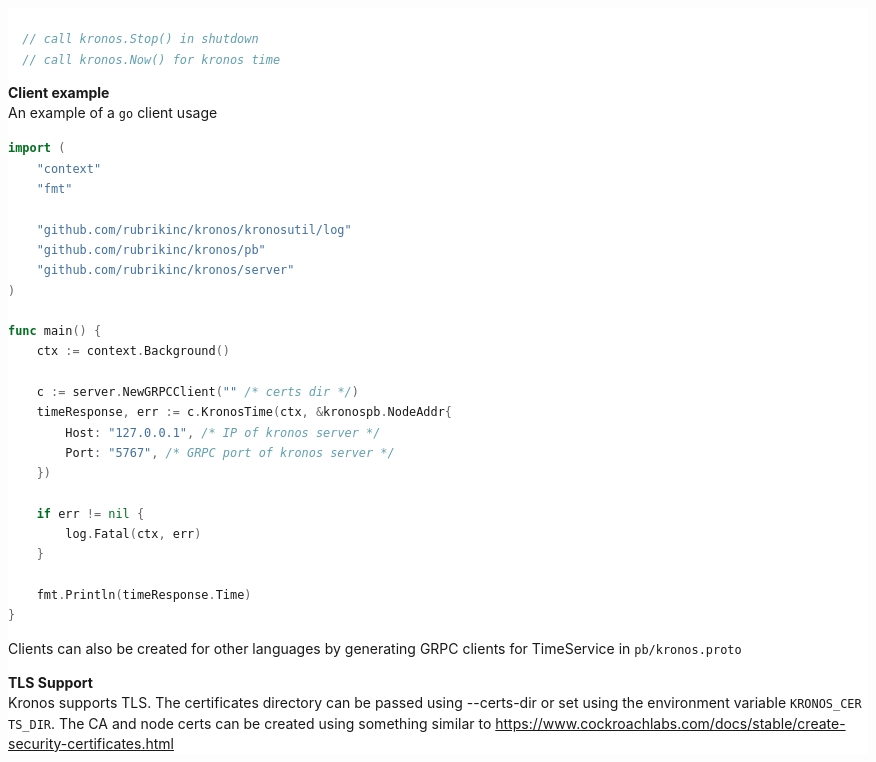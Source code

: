```go

  // call kronos.Stop() in shutdown
  // call kronos.Now() for kronos time
```

**Client example**  
An example of a `go` client usage
```go
import (
	"context"
	"fmt"

	"github.com/rubrikinc/kronos/kronosutil/log"
	"github.com/rubrikinc/kronos/pb"
	"github.com/rubrikinc/kronos/server"
)

func main() {
	ctx := context.Background()
	
	c := server.NewGRPCClient("" /* certs dir */)
	timeResponse, err := c.KronosTime(ctx, &kronospb.NodeAddr{
		Host: "127.0.0.1", /* IP of kronos server */
		Port: "5767", /* GRPC port of kronos server */
	})
	
	if err != nil {
		log.Fatal(ctx, err)
	}

	fmt.Println(timeResponse.Time)
}
```

Clients can also be created for other languages by generating GRPC clients
for TimeService in `pb/kronos.proto`

**TLS Support**  
Kronos supports TLS. The certificates directory can be passed using --certs-dir
or set using the environment variable `KRONOS_CERTS_DIR`.
The CA and node certs can be created using something similar to 
https://www.cockroachlabs.com/docs/stable/create-security-certificates.html
